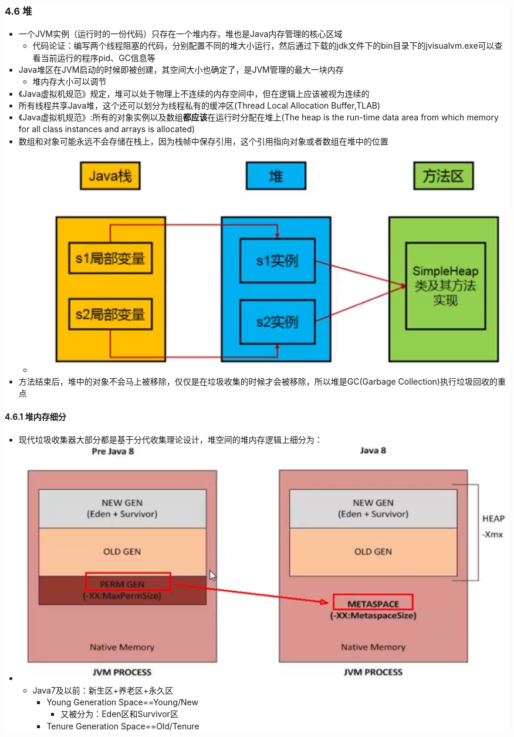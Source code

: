 ### 4.6 堆 

- 一个JVM实例（运行时的一份代码）只存在一个堆内存，堆也是Java内存管理的核心区域
  - 代码论证：编写两个线程阻塞的代码，分别配置不同的堆大小运行，然后通过下载的jdk文件下的bin目录下的jvisualvm.exe可以查看当前运行的程序pid、GC信息等
- Java堆区在JVM启动的时候即被创建，其空间大小也确定了，是JVM管理的最大一块内存
  - 堆内存大小可以调节
- 《Java虚拟机规范》规定，堆可以处于物理上不连续的内存空间中，但在逻辑上应该被视为连续的
- 所有线程共享Java堆，这个还可以划分为线程私有的缓冲区(Thread Local Allocation Buffer,TLAB)
- 《Java虚拟机规范》:所有的对象实例以及数组**都应该**在运行时分配在堆上(The heap is the run-time data area from which memory for all class instances and arrays is allocated)
- 数组和对象可能永远不会存储在栈上，因为栈帧中保存引用，这个引用指向对象或者数组在堆中的位置
  - ![image-20210918185606840](JVM.assets/image-20210918185606840.png)
- 方法结束后，堆中的对象不会马上被移除，仅仅是在垃圾收集的时候才会被移除，所以堆是GC(Garbage Collection)执行垃圾回收的重点

#### 4.6.1 堆内存细分

- 现代垃圾收集器大部分都是基于分代收集理论设计，堆空间的堆内存逻辑上细分为：
- ![image-20210918191606088](JVM.assets/image-20210918191606088.png)
  - Java7及以前：新生区+养老区+永久区
    - Young Generation Space==Young/New
      - 又被分为：Eden区和Survivor区
    - Tenure Generation Space==Old/Tenure